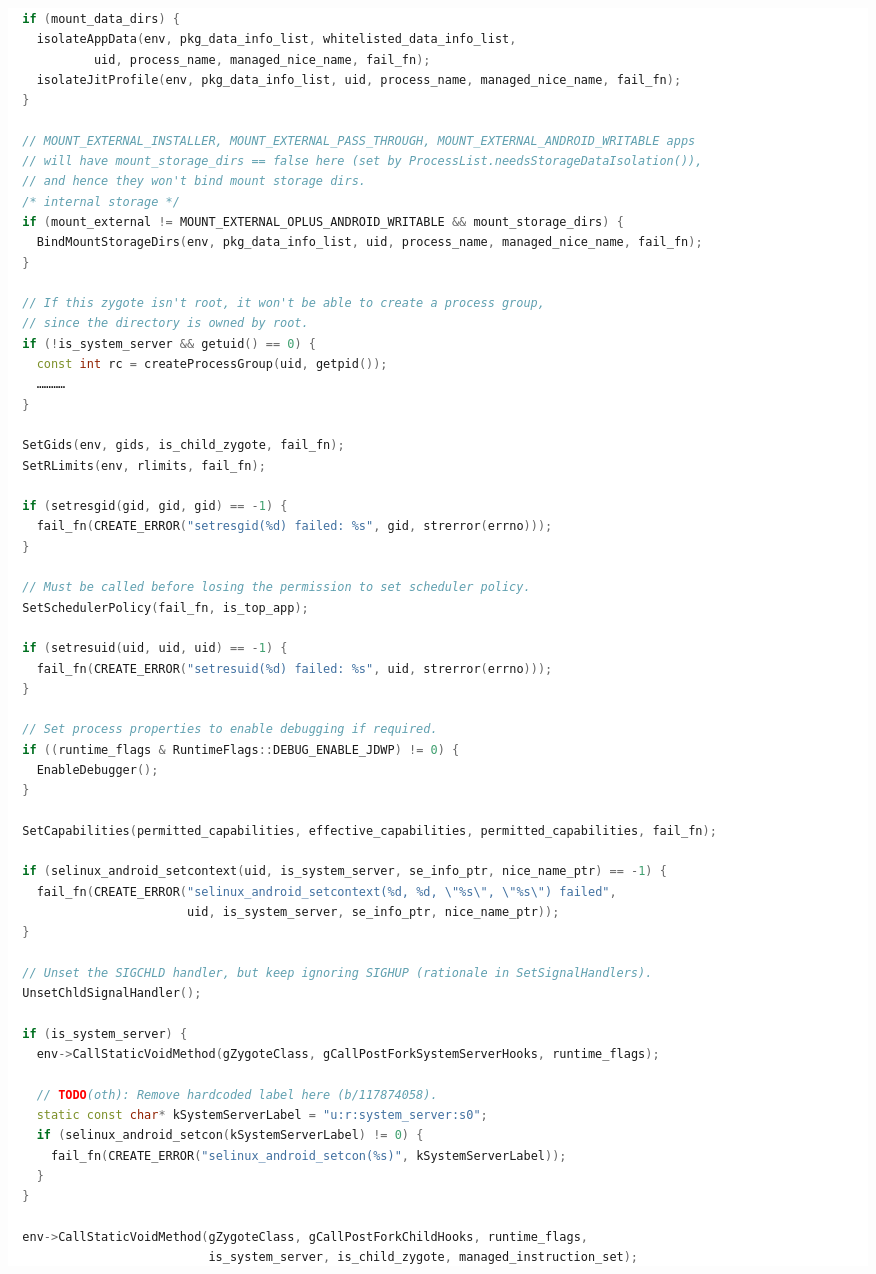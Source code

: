```c++
  if (mount_data_dirs) {
    isolateAppData(env, pkg_data_info_list, whitelisted_data_info_list,
            uid, process_name, managed_nice_name, fail_fn);
    isolateJitProfile(env, pkg_data_info_list, uid, process_name, managed_nice_name, fail_fn);
  }

  // MOUNT_EXTERNAL_INSTALLER, MOUNT_EXTERNAL_PASS_THROUGH, MOUNT_EXTERNAL_ANDROID_WRITABLE apps
  // will have mount_storage_dirs == false here (set by ProcessList.needsStorageDataIsolation()),
  // and hence they won't bind mount storage dirs.
  /* internal storage */
  if (mount_external != MOUNT_EXTERNAL_OPLUS_ANDROID_WRITABLE && mount_storage_dirs) {
    BindMountStorageDirs(env, pkg_data_info_list, uid, process_name, managed_nice_name, fail_fn);
  }
    
  // If this zygote isn't root, it won't be able to create a process group,
  // since the directory is owned by root.
  if (!is_system_server && getuid() == 0) {
    const int rc = createProcessGroup(uid, getpid());
    …………
  }

  SetGids(env, gids, is_child_zygote, fail_fn);
  SetRLimits(env, rlimits, fail_fn);

  if (setresgid(gid, gid, gid) == -1) {
    fail_fn(CREATE_ERROR("setresgid(%d) failed: %s", gid, strerror(errno)));
  }
    
  // Must be called before losing the permission to set scheduler policy.
  SetSchedulerPolicy(fail_fn, is_top_app);

  if (setresuid(uid, uid, uid) == -1) {
    fail_fn(CREATE_ERROR("setresuid(%d) failed: %s", uid, strerror(errno)));
  }

  // Set process properties to enable debugging if required.
  if ((runtime_flags & RuntimeFlags::DEBUG_ENABLE_JDWP) != 0) {
    EnableDebugger();
  }

  SetCapabilities(permitted_capabilities, effective_capabilities, permitted_capabilities, fail_fn);    
    
  if (selinux_android_setcontext(uid, is_system_server, se_info_ptr, nice_name_ptr) == -1) {
    fail_fn(CREATE_ERROR("selinux_android_setcontext(%d, %d, \"%s\", \"%s\") failed",
                         uid, is_system_server, se_info_ptr, nice_name_ptr));
  }
   
  // Unset the SIGCHLD handler, but keep ignoring SIGHUP (rationale in SetSignalHandlers).
  UnsetChldSignalHandler();
    
  if (is_system_server) {
    env->CallStaticVoidMethod(gZygoteClass, gCallPostForkSystemServerHooks, runtime_flags);

    // TODO(oth): Remove hardcoded label here (b/117874058).
    static const char* kSystemServerLabel = "u:r:system_server:s0";
    if (selinux_android_setcon(kSystemServerLabel) != 0) {
      fail_fn(CREATE_ERROR("selinux_android_setcon(%s)", kSystemServerLabel));
    }
  }    
    
  env->CallStaticVoidMethod(gZygoteClass, gCallPostForkChildHooks, runtime_flags,
                            is_system_server, is_child_zygote, managed_instruction_set);
```